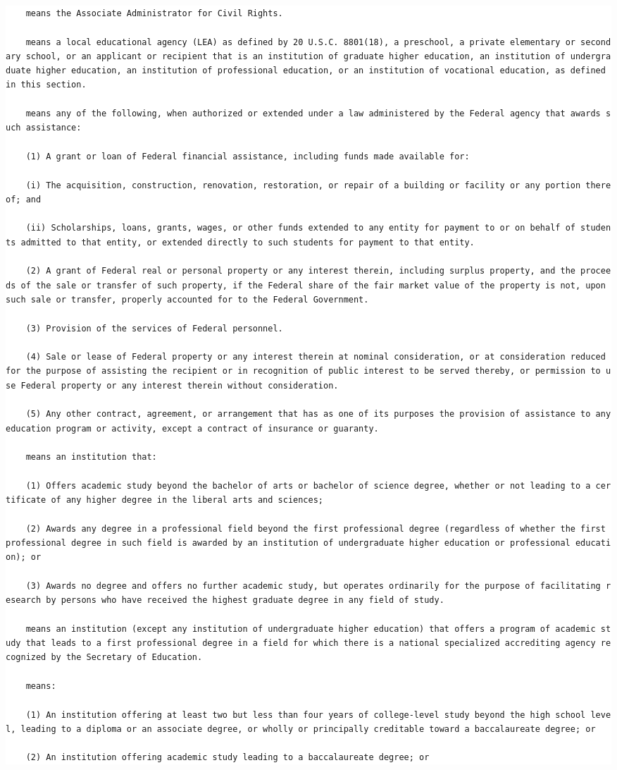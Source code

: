         means the Associate Administrator for Civil Rights.

        means a local educational agency (LEA) as defined by 20 U.S.C. 8801(18), a preschool, a private elementary or secondary school, or an applicant or recipient that is an institution of graduate higher education, an institution of undergraduate higher education, an institution of professional education, or an institution of vocational education, as defined in this section.

        means any of the following, when authorized or extended under a law administered by the Federal agency that awards such assistance:

        (1) A grant or loan of Federal financial assistance, including funds made available for:

        (i) The acquisition, construction, renovation, restoration, or repair of a building or facility or any portion thereof; and

        (ii) Scholarships, loans, grants, wages, or other funds extended to any entity for payment to or on behalf of students admitted to that entity, or extended directly to such students for payment to that entity.

        (2) A grant of Federal real or personal property or any interest therein, including surplus property, and the proceeds of the sale or transfer of such property, if the Federal share of the fair market value of the property is not, upon such sale or transfer, properly accounted for to the Federal Government.

        (3) Provision of the services of Federal personnel.

        (4) Sale or lease of Federal property or any interest therein at nominal consideration, or at consideration reduced for the purpose of assisting the recipient or in recognition of public interest to be served thereby, or permission to use Federal property or any interest therein without consideration.

        (5) Any other contract, agreement, or arrangement that has as one of its purposes the provision of assistance to any education program or activity, except a contract of insurance or guaranty.

        means an institution that:

        (1) Offers academic study beyond the bachelor of arts or bachelor of science degree, whether or not leading to a certificate of any higher degree in the liberal arts and sciences;

        (2) Awards any degree in a professional field beyond the first professional degree (regardless of whether the first professional degree in such field is awarded by an institution of undergraduate higher education or professional education); or

        (3) Awards no degree and offers no further academic study, but operates ordinarily for the purpose of facilitating research by persons who have received the highest graduate degree in any field of study.

        means an institution (except any institution of undergraduate higher education) that offers a program of academic study that leads to a first professional degree in a field for which there is a national specialized accrediting agency recognized by the Secretary of Education.

        means:

        (1) An institution offering at least two but less than four years of college-level study beyond the high school level, leading to a diploma or an associate degree, or wholly or principally creditable toward a baccalaureate degree; or

        (2) An institution offering academic study leading to a baccalaureate degree; or
